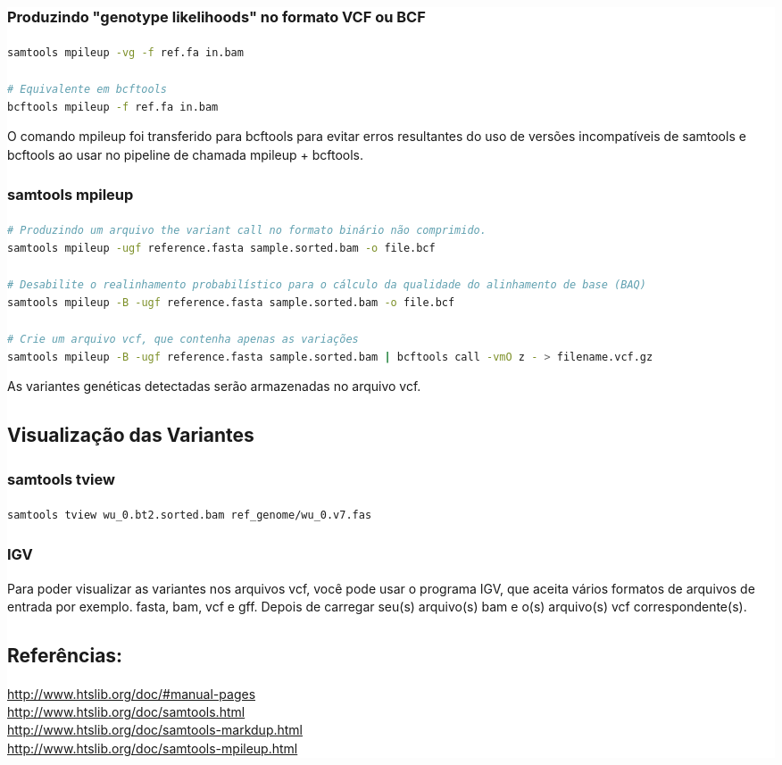 
### Produzindo "genotype likelihoods" no formato VCF ou BCF
```bash
samtools mpileup -vg -f ref.fa in.bam

# Equivalente em bcftools 
bcftools mpileup -f ref.fa in.bam
```
O comando mpileup foi transferido para bcftools para evitar erros resultantes do uso de versões incompatíveis de samtools e bcftools 
ao usar no pipeline de chamada mpileup + bcftools.


### samtools mpileup
```bash
# Produzindo um arquivo the variant call no formato binário não comprimido.
samtools mpileup -ugf reference.fasta sample.sorted.bam -o file.bcf

# Desabilite o realinhamento probabilístico para o cálculo da qualidade do alinhamento de base (BAQ)
samtools mpileup -B -ugf reference.fasta sample.sorted.bam -o file.bcf

# Crie um arquivo vcf, que contenha apenas as variações
samtools mpileup -B -ugf reference.fasta sample.sorted.bam | bcftools call -vmO z - > filename.vcf.gz
```
As variantes genéticas detectadas serão armazenadas no arquivo vcf.


## Visualização das Variantes

### samtools tview
```bash
samtools tview wu_0.bt2.sorted.bam ref_genome/wu_0.v7.fas
```


### IGV
Para poder visualizar as variantes nos arquivos vcf, você pode usar o programa IGV, que aceita vários formatos de arquivos de entrada
por exemplo. fasta, bam, vcf e gff. Depois de carregar seu(s) arquivo(s) bam e o(s) arquivo(s) vcf correspondente(s).


## Referências:

http://www.htslib.org/doc/#manual-pages  
http://www.htslib.org/doc/samtools.html  
http://www.htslib.org/doc/samtools-markdup.html  
http://www.htslib.org/doc/samtools-mpileup.html  